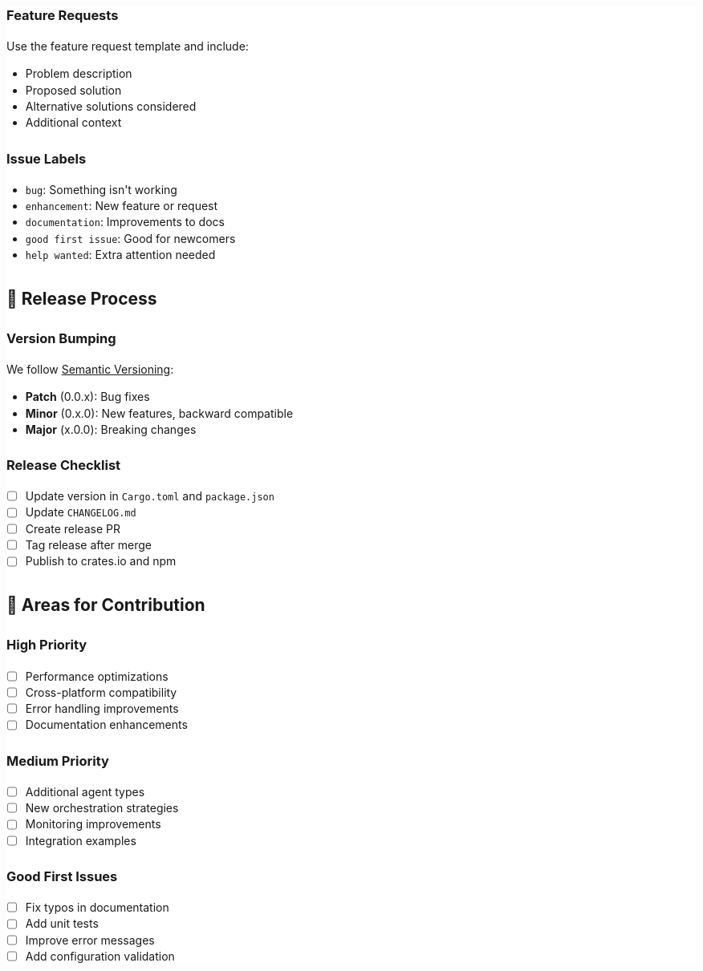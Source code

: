 ### Feature Requests
Use the feature request template and include:
- Problem description
- Proposed solution
- Alternative solutions considered
- Additional context

### Issue Labels
- `bug`: Something isn't working
- `enhancement`: New feature or request
- `documentation`: Improvements to docs
- `good first issue`: Good for newcomers
- `help wanted`: Extra attention needed

## 🚀 Release Process

### Version Bumping
We follow [Semantic Versioning](https://semver.org/):
- **Patch** (0.0.x): Bug fixes
- **Minor** (0.x.0): New features, backward compatible
- **Major** (x.0.0): Breaking changes

### Release Checklist
- [ ] Update version in `Cargo.toml` and `package.json`
- [ ] Update `CHANGELOG.md`
- [ ] Create release PR
- [ ] Tag release after merge
- [ ] Publish to crates.io and npm

## 🎯 Areas for Contribution

### High Priority
- [ ] Performance optimizations
- [ ] Cross-platform compatibility
- [ ] Error handling improvements
- [ ] Documentation enhancements

### Medium Priority
- [ ] Additional agent types
- [ ] New orchestration strategies
- [ ] Monitoring improvements
- [ ] Integration examples

### Good First Issues
- [ ] Fix typos in documentation
- [ ] Add unit tests
- [ ] Improve error messages
- [ ] Add configuration validation
